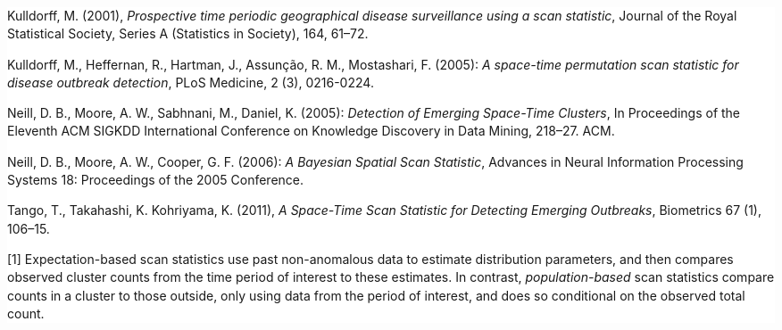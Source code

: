 Kulldorff, M. (2001), *Prospective time periodic geographical disease
surveillance using a scan statistic*, Journal of the Royal Statistical
Society, Series A (Statistics in Society), 164, 61–72.

Kulldorff, M., Heffernan, R., Hartman, J., Assunção, R. M., Mostashari,
F. (2005): *A space-time permutation scan statistic for disease outbreak
detection*, PLoS Medicine, 2 (3), 0216-0224.

Neill, D. B., Moore, A. W., Sabhnani, M., Daniel, K. (2005): *Detection
of Emerging Space-Time Clusters*, In Proceedings of the Eleventh ACM
SIGKDD International Conference on Knowledge Discovery in Data Mining,
218–27. ACM.

Neill, D. B., Moore, A. W., Cooper, G. F. (2006): *A Bayesian Spatial
Scan Statistic*, Advances in Neural Information Processing Systems 18:
Proceedings of the 2005 Conference.

Tango, T., Takahashi, K. Kohriyama, K. (2011), *A Space-Time Scan
Statistic for Detecting Emerging Outbreaks*, Biometrics 67 (1), 106–15.

[1] Expectation-based scan statistics use past non-anomalous data to
estimate distribution parameters, and then compares observed cluster
counts from the time period of interest to these estimates. In contrast,
*population-based* scan statistics compare counts in a cluster to those
outside, only using data from the period of interest, and does so
conditional on the observed total count.
